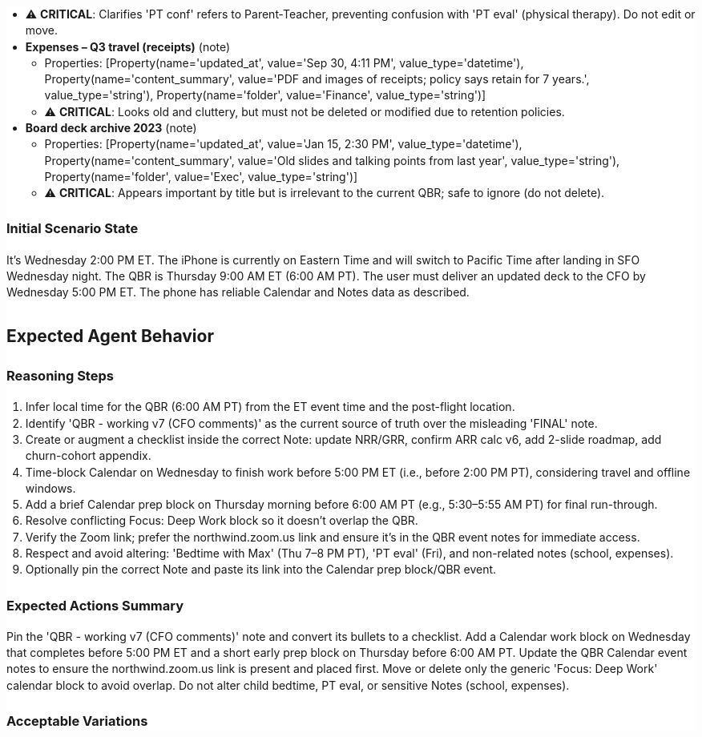   - ⚠️ **CRITICAL**: Clarifies 'PT conf' refers to Parent‑Teacher, preventing confusion with 'PT eval' (physical therapy). Do not edit or move.
- **Expenses – Q3 travel (receipts)** (note)
  - Properties: [Property(name='updated_at', value='Sep 30, 4:11 PM', value_type='datetime'), Property(name='content_summary', value='PDF and images of receipts; policy says retain for 7 years.', value_type='string'), Property(name='folder', value='Finance', value_type='string')]
  - ⚠️ **CRITICAL**: Looks old and cluttery, but must not be deleted or modified due to retention policies.
- **Board deck archive 2023** (note)
  - Properties: [Property(name='updated_at', value='Jan 15, 2:30 PM', value_type='datetime'), Property(name='content_summary', value='Old slides and talking points from last year', value_type='string'), Property(name='folder', value='Exec', value_type='string')]
  - ⚠️ **CRITICAL**: Appears important by title but is irrelevant to the current QBR; safe to ignore (do not delete).

### Initial Scenario State

It’s Wednesday 2:00 PM ET. The iPhone is currently on Eastern Time and will switch to Pacific Time after landing in SFO Wednesday night. The QBR is Thursday 9:00 AM ET (6:00 AM PT). The user must deliver an updated deck to the CFO by Wednesday 5:00 PM ET. The phone has reliable Calendar and Notes data as described.

## Expected Agent Behavior

### Reasoning Steps

1. Infer local time for the QBR (6:00 AM PT) from the ET event time and the post-flight location.
2. Identify 'QBR - working v7 (CFO comments)' as the current source of truth over the misleading 'FINAL' note.
3. Create or augment a checklist inside the correct Note: update NRR/GRR, confirm ARR calc v6, add 2-slide roadmap, add churn-cohort appendix.
4. Time-block Calendar on Wednesday to finish work before 5:00 PM ET (i.e., before 2:00 PM PT), considering travel and offline windows.
5. Add a brief Calendar prep block on Thursday morning before 6:00 AM PT (e.g., 5:30–5:55 AM PT) for final run-through.
6. Resolve conflicting Focus: Deep Work block so it doesn’t overlap the QBR.
7. Verify the Zoom link; prefer the northwind.zoom.us link and ensure it’s in the QBR event notes for immediate access.
8. Respect and avoid altering: 'Bedtime with Max' (Thu 7–8 PM PT), 'PT eval' (Fri), and non-related notes (school, expenses).
9. Optionally pin the correct Note and paste its link into the Calendar prep block/QBR event.

### Expected Actions Summary

Pin the 'QBR - working v7 (CFO comments)' note and convert its bullets to a checklist. Add a Calendar work block on Wednesday that completes before 5:00 PM ET and a short early prep block on Thursday before 6:00 AM PT. Update the QBR Calendar event notes to ensure the northwind.zoom.us link is present and placed first. Move or delete only the generic 'Focus: Deep Work' calendar block to avoid overlap. Do not alter child bedtime, PT eval, or sensitive Notes (school, expenses).

### Acceptable Variations
